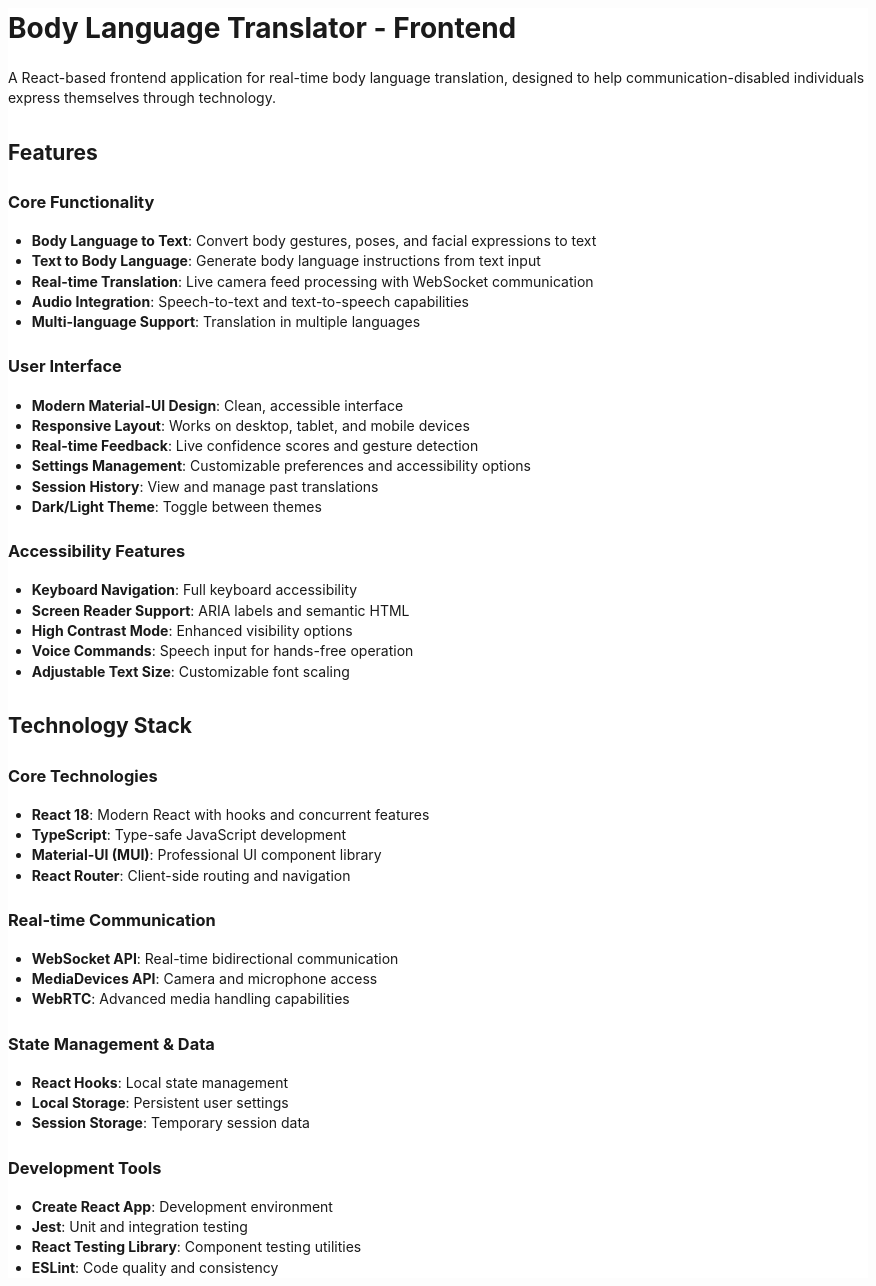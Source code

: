 # Body Language Translator - Frontend

A React-based frontend application for real-time body language translation, designed to help communication-disabled individuals express themselves through technology.

## Features

### Core Functionality
- **Body Language to Text**: Convert body gestures, poses, and facial expressions to text
- **Text to Body Language**: Generate body language instructions from text input
- **Real-time Translation**: Live camera feed processing with WebSocket communication
- **Audio Integration**: Speech-to-text and text-to-speech capabilities
- **Multi-language Support**: Translation in multiple languages

### User Interface
- **Modern Material-UI Design**: Clean, accessible interface
- **Responsive Layout**: Works on desktop, tablet, and mobile devices
- **Real-time Feedback**: Live confidence scores and gesture detection
- **Settings Management**: Customizable preferences and accessibility options
- **Session History**: View and manage past translations
- **Dark/Light Theme**: Toggle between themes

### Accessibility Features
- **Keyboard Navigation**: Full keyboard accessibility
- **Screen Reader Support**: ARIA labels and semantic HTML
- **High Contrast Mode**: Enhanced visibility options
- **Voice Commands**: Speech input for hands-free operation
- **Adjustable Text Size**: Customizable font scaling

## Technology Stack

### Core Technologies
- **React 18**: Modern React with hooks and concurrent features
- **TypeScript**: Type-safe JavaScript development
- **Material-UI (MUI)**: Professional UI component library
- **React Router**: Client-side routing and navigation

### Real-time Communication
- **WebSocket API**: Real-time bidirectional communication
- **MediaDevices API**: Camera and microphone access
- **WebRTC**: Advanced media handling capabilities

### State Management & Data
- **React Hooks**: Local state management
- **Local Storage**: Persistent user settings
- **Session Storage**: Temporary session data

### Development Tools
- **Create React App**: Development environment
- **Jest**: Unit and integration testing
- **React Testing Library**: Component testing utilities
- **ESLint**: Code quality and consistency

